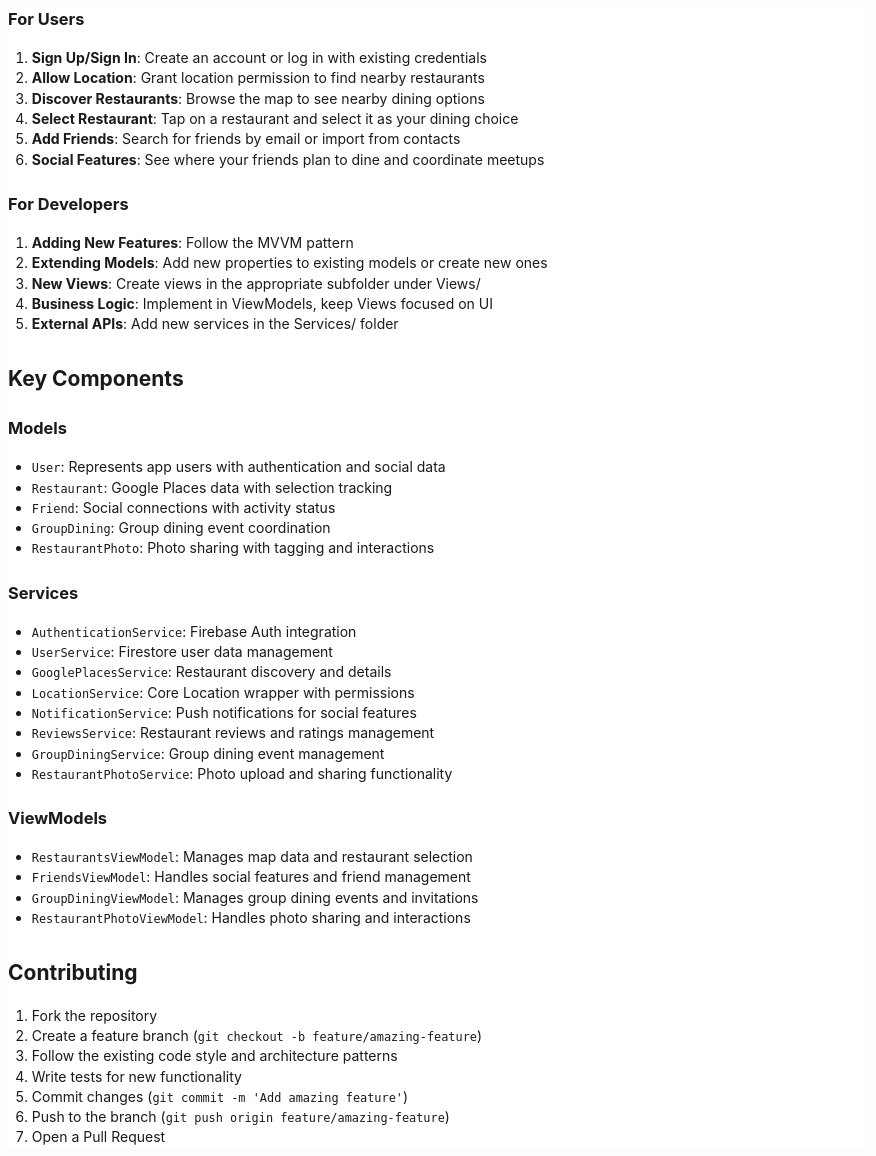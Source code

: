 ### For Users
1. **Sign Up/Sign In**: Create an account or log in with existing credentials
2. **Allow Location**: Grant location permission to find nearby restaurants
3. **Discover Restaurants**: Browse the map to see nearby dining options
4. **Select Restaurant**: Tap on a restaurant and select it as your dining choice
5. **Add Friends**: Search for friends by email or import from contacts
6. **Social Features**: See where your friends plan to dine and coordinate meetups

### For Developers
1. **Adding New Features**: Follow the MVVM pattern
2. **Extending Models**: Add new properties to existing models or create new ones
3. **New Views**: Create views in the appropriate subfolder under Views/
4. **Business Logic**: Implement in ViewModels, keep Views focused on UI
5. **External APIs**: Add new services in the Services/ folder

## Key Components

### Models
- `User`: Represents app users with authentication and social data
- `Restaurant`: Google Places data with selection tracking
- `Friend`: Social connections with activity status
- `GroupDining`: Group dining event coordination
- `RestaurantPhoto`: Photo sharing with tagging and interactions

### Services
- `AuthenticationService`: Firebase Auth integration
- `UserService`: Firestore user data management
- `GooglePlacesService`: Restaurant discovery and details
- `LocationService`: Core Location wrapper with permissions
- `NotificationService`: Push notifications for social features
- `ReviewsService`: Restaurant reviews and ratings management
- `GroupDiningService`: Group dining event management
- `RestaurantPhotoService`: Photo upload and sharing functionality

### ViewModels
- `RestaurantsViewModel`: Manages map data and restaurant selection
- `FriendsViewModel`: Handles social features and friend management
- `GroupDiningViewModel`: Manages group dining events and invitations
- `RestaurantPhotoViewModel`: Handles photo sharing and interactions

## Contributing

1. Fork the repository
2. Create a feature branch (`git checkout -b feature/amazing-feature`)
3. Follow the existing code style and architecture patterns
4. Write tests for new functionality
5. Commit changes (`git commit -m 'Add amazing feature'`)
6. Push to the branch (`git push origin feature/amazing-feature`)
7. Open a Pull Request
